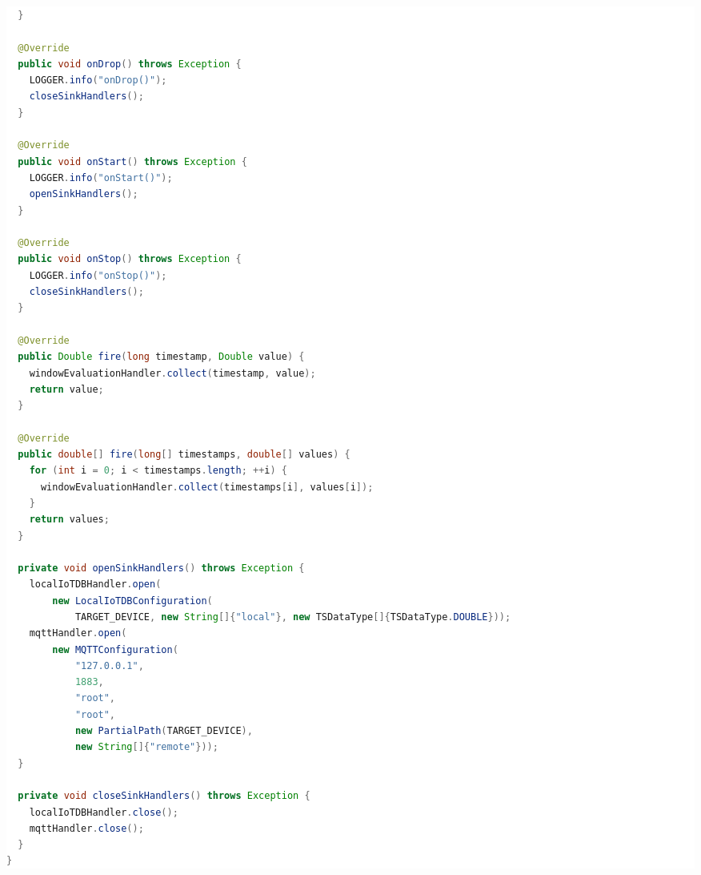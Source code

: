 ```java
  }

  @Override
  public void onDrop() throws Exception {
    LOGGER.info("onDrop()");
    closeSinkHandlers();
  }

  @Override
  public void onStart() throws Exception {
    LOGGER.info("onStart()");
    openSinkHandlers();
  }

  @Override
  public void onStop() throws Exception {
    LOGGER.info("onStop()");
    closeSinkHandlers();
  }

  @Override
  public Double fire(long timestamp, Double value) {
    windowEvaluationHandler.collect(timestamp, value);
    return value;
  }

  @Override
  public double[] fire(long[] timestamps, double[] values) {
    for (int i = 0; i < timestamps.length; ++i) {
      windowEvaluationHandler.collect(timestamps[i], values[i]);
    }
    return values;
  }

  private void openSinkHandlers() throws Exception {
    localIoTDBHandler.open(
        new LocalIoTDBConfiguration(
            TARGET_DEVICE, new String[]{"local"}, new TSDataType[]{TSDataType.DOUBLE}));
    mqttHandler.open(
        new MQTTConfiguration(
            "127.0.0.1",
            1883,
            "root",
            "root",
            new PartialPath(TARGET_DEVICE),
            new String[]{"remote"}));
  }

  private void closeSinkHandlers() throws Exception {
    localIoTDBHandler.close();
    mqttHandler.close();
  }
}
```
